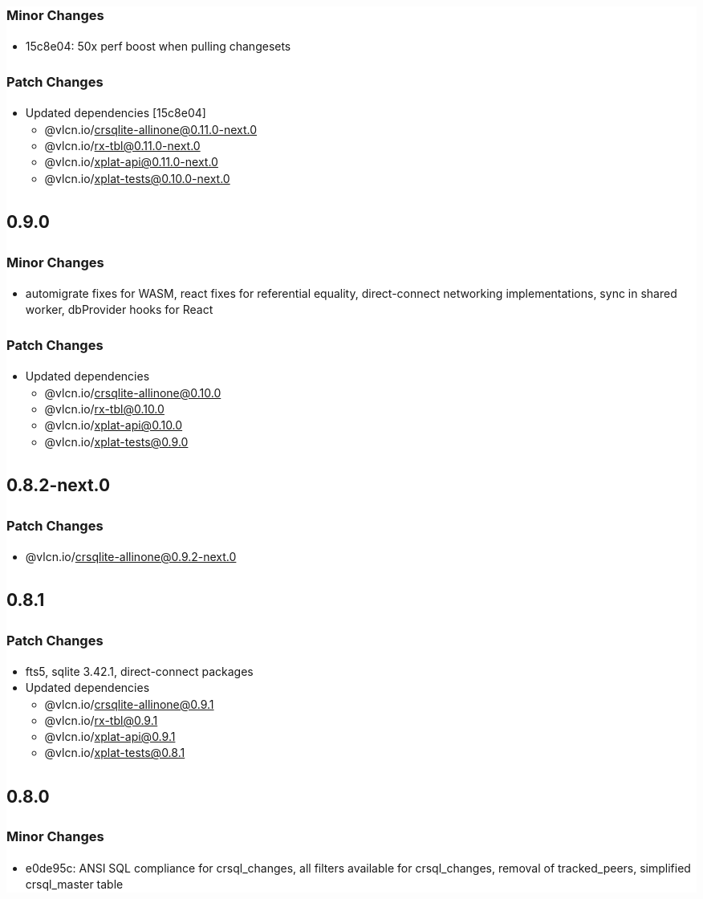 ### Minor Changes

- 15c8e04: 50x perf boost when pulling changesets

### Patch Changes

- Updated dependencies [15c8e04]
  - @vlcn.io/crsqlite-allinone@0.11.0-next.0
  - @vlcn.io/rx-tbl@0.11.0-next.0
  - @vlcn.io/xplat-api@0.11.0-next.0
  - @vlcn.io/xplat-tests@0.10.0-next.0

## 0.9.0

### Minor Changes

- automigrate fixes for WASM, react fixes for referential equality, direct-connect networking implementations, sync in shared worker, dbProvider hooks for React

### Patch Changes

- Updated dependencies
  - @vlcn.io/crsqlite-allinone@0.10.0
  - @vlcn.io/rx-tbl@0.10.0
  - @vlcn.io/xplat-api@0.10.0
  - @vlcn.io/xplat-tests@0.9.0

## 0.8.2-next.0

### Patch Changes

- @vlcn.io/crsqlite-allinone@0.9.2-next.0

## 0.8.1

### Patch Changes

- fts5, sqlite 3.42.1, direct-connect packages
- Updated dependencies
  - @vlcn.io/crsqlite-allinone@0.9.1
  - @vlcn.io/rx-tbl@0.9.1
  - @vlcn.io/xplat-api@0.9.1
  - @vlcn.io/xplat-tests@0.8.1

## 0.8.0

### Minor Changes

- e0de95c: ANSI SQL compliance for crsql_changes, all filters available for crsql_changes, removal of tracked_peers, simplified crsql_master table
